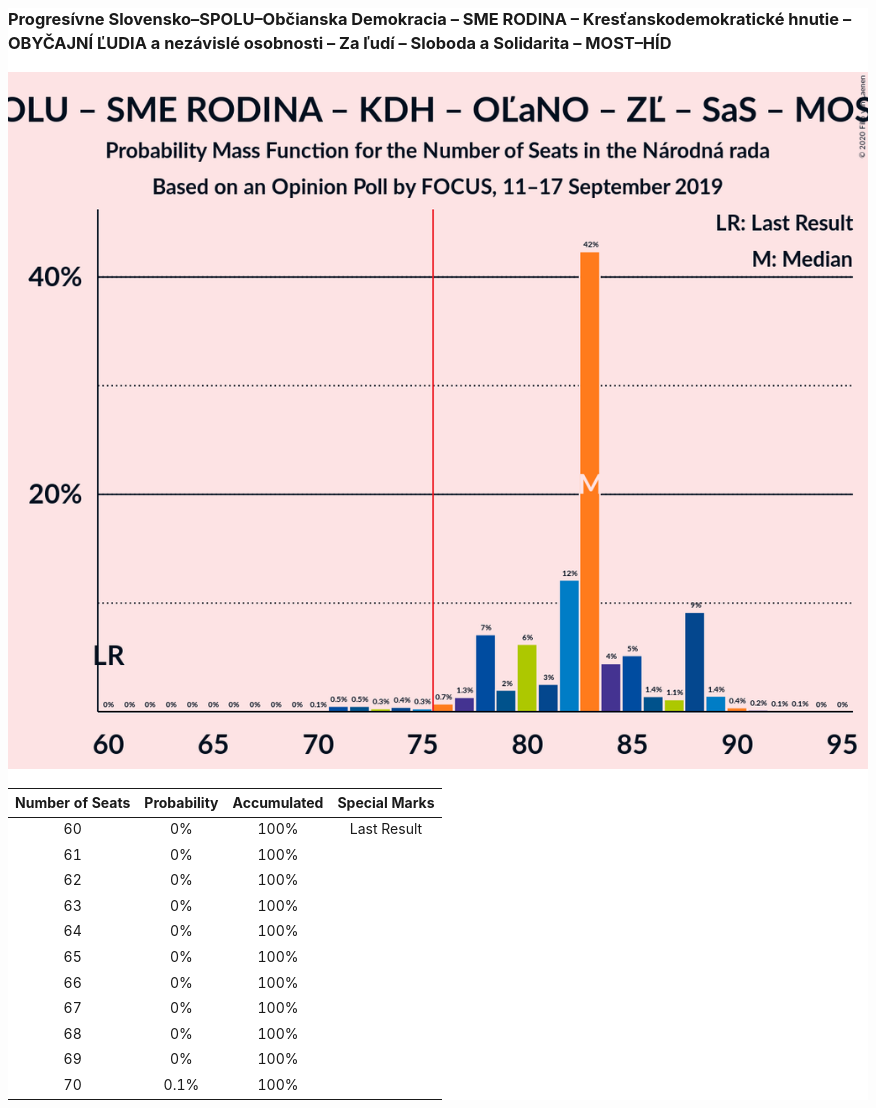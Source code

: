 ### Progresívne Slovensko–SPOLU–Občianska Demokracia – SME RODINA – Kresťanskodemokratické hnutie – OBYČAJNÍ ĽUDIA a nezávislé osobnosti – Za ľudí – Sloboda a Solidarita – MOST–HÍD

![Graph with seats probability mass function not yet produced](2019-09-17-FOCUS-coalitions-seats-pmf-ps–spolu–smerodina–kdh–oľano–zľ–sas–most–híd.png "Seats Probability Mass Function")

| Number of Seats | Probability | Accumulated | Special Marks |
|:---------------:|:-----------:|:-----------:|:-------------:|
| 60 | 0% | 100% | Last Result |
| 61 | 0% | 100% |  |
| 62 | 0% | 100% |  |
| 63 | 0% | 100% |  |
| 64 | 0% | 100% |  |
| 65 | 0% | 100% |  |
| 66 | 0% | 100% |  |
| 67 | 0% | 100% |  |
| 68 | 0% | 100% |  |
| 69 | 0% | 100% |  |
| 70 | 0.1% | 100% |  |